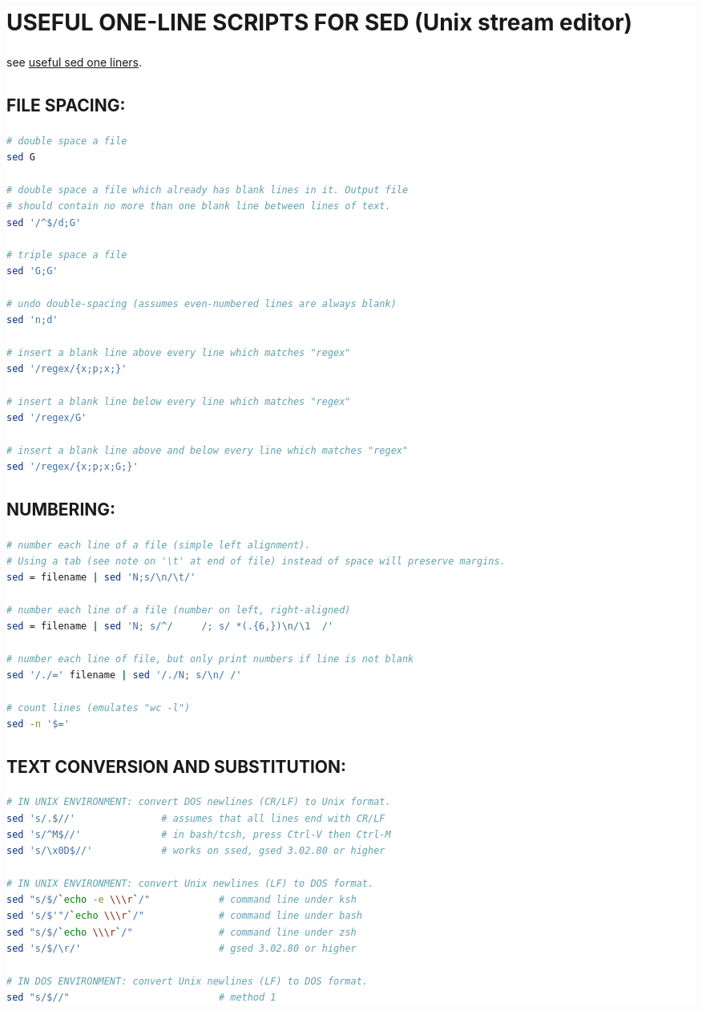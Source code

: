 # USEFUL ONE-LINE SCRIPTS FOR SED (Unix stream editor)

see [useful sed one liners](http://sed.sourceforge.net/sed1line.txt).

## FILE SPACING:

```bash
# double space a file
sed G

# double space a file which already has blank lines in it. Output file
# should contain no more than one blank line between lines of text.
sed '/^$/d;G'

# triple space a file
sed 'G;G'

# undo double-spacing (assumes even-numbered lines are always blank)
sed 'n;d'

# insert a blank line above every line which matches "regex"
sed '/regex/{x;p;x;}'

# insert a blank line below every line which matches "regex"
sed '/regex/G'

# insert a blank line above and below every line which matches "regex"
sed '/regex/{x;p;x;G;}'
```

## NUMBERING:

```bash
# number each line of a file (simple left alignment).
# Using a tab (see note on '\t' at end of file) instead of space will preserve margins.
sed = filename | sed 'N;s/\n/\t/'

# number each line of a file (number on left, right-aligned)
sed = filename | sed 'N; s/^/     /; s/ *(.{6,})\n/\1  /'

# number each line of file, but only print numbers if line is not blank
sed '/./=' filename | sed '/./N; s/\n/ /'

# count lines (emulates "wc -l")
sed -n '$='
```

## TEXT CONVERSION AND SUBSTITUTION:

```bash
# IN UNIX ENVIRONMENT: convert DOS newlines (CR/LF) to Unix format.
sed 's/.$//'               # assumes that all lines end with CR/LF
sed 's/^M$//'              # in bash/tcsh, press Ctrl-V then Ctrl-M
sed 's/\x0D$//'            # works on ssed, gsed 3.02.80 or higher

# IN UNIX ENVIRONMENT: convert Unix newlines (LF) to DOS format.
sed "s/$/`echo -e \\\r`/"            # command line under ksh
sed 's/$'"/`echo \\\r`/"             # command line under bash
sed "s/$/`echo \\\r`/"               # command line under zsh
sed 's/$/\r/'                        # gsed 3.02.80 or higher

# IN DOS ENVIRONMENT: convert Unix newlines (LF) to DOS format.
sed "s/$//"                          # method 1
```